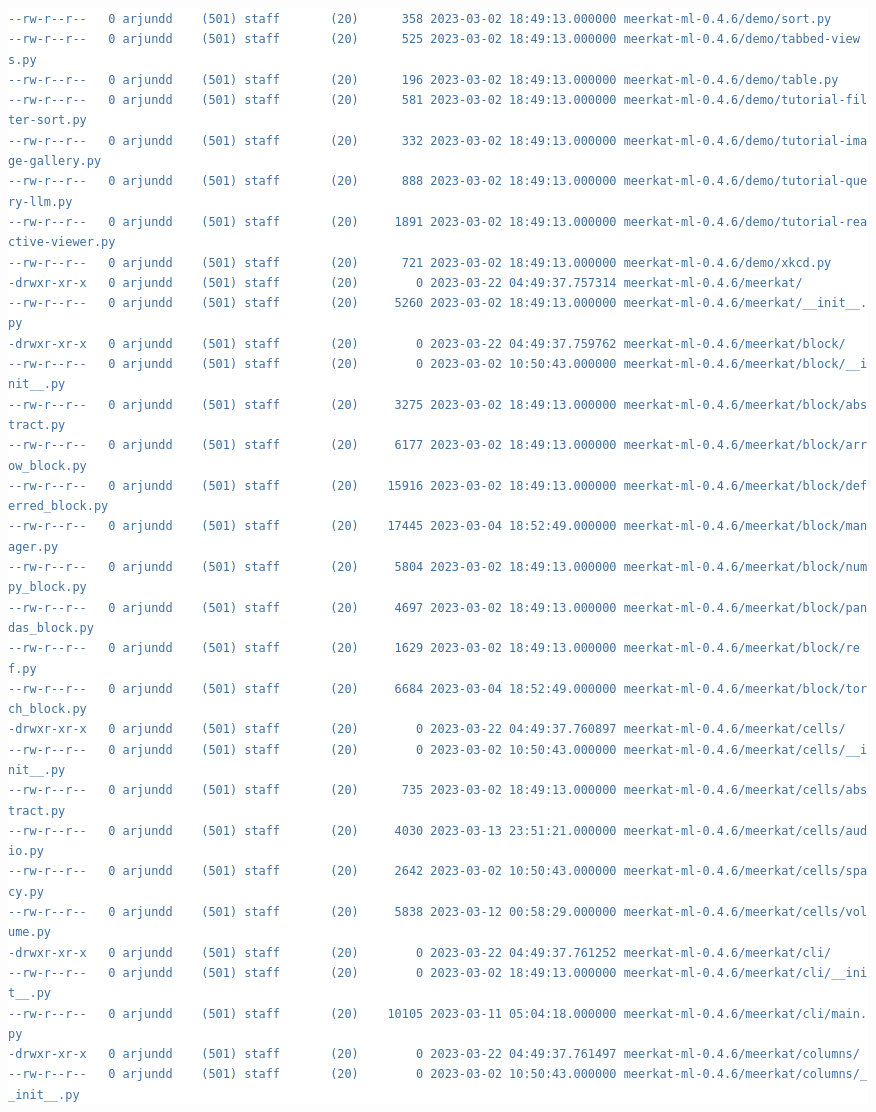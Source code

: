 ```diff
--rw-r--r--   0 arjundd    (501) staff       (20)      358 2023-03-02 18:49:13.000000 meerkat-ml-0.4.6/demo/sort.py
--rw-r--r--   0 arjundd    (501) staff       (20)      525 2023-03-02 18:49:13.000000 meerkat-ml-0.4.6/demo/tabbed-views.py
--rw-r--r--   0 arjundd    (501) staff       (20)      196 2023-03-02 18:49:13.000000 meerkat-ml-0.4.6/demo/table.py
--rw-r--r--   0 arjundd    (501) staff       (20)      581 2023-03-02 18:49:13.000000 meerkat-ml-0.4.6/demo/tutorial-filter-sort.py
--rw-r--r--   0 arjundd    (501) staff       (20)      332 2023-03-02 18:49:13.000000 meerkat-ml-0.4.6/demo/tutorial-image-gallery.py
--rw-r--r--   0 arjundd    (501) staff       (20)      888 2023-03-02 18:49:13.000000 meerkat-ml-0.4.6/demo/tutorial-query-llm.py
--rw-r--r--   0 arjundd    (501) staff       (20)     1891 2023-03-02 18:49:13.000000 meerkat-ml-0.4.6/demo/tutorial-reactive-viewer.py
--rw-r--r--   0 arjundd    (501) staff       (20)      721 2023-03-02 18:49:13.000000 meerkat-ml-0.4.6/demo/xkcd.py
-drwxr-xr-x   0 arjundd    (501) staff       (20)        0 2023-03-22 04:49:37.757314 meerkat-ml-0.4.6/meerkat/
--rw-r--r--   0 arjundd    (501) staff       (20)     5260 2023-03-02 18:49:13.000000 meerkat-ml-0.4.6/meerkat/__init__.py
-drwxr-xr-x   0 arjundd    (501) staff       (20)        0 2023-03-22 04:49:37.759762 meerkat-ml-0.4.6/meerkat/block/
--rw-r--r--   0 arjundd    (501) staff       (20)        0 2023-03-02 10:50:43.000000 meerkat-ml-0.4.6/meerkat/block/__init__.py
--rw-r--r--   0 arjundd    (501) staff       (20)     3275 2023-03-02 18:49:13.000000 meerkat-ml-0.4.6/meerkat/block/abstract.py
--rw-r--r--   0 arjundd    (501) staff       (20)     6177 2023-03-02 18:49:13.000000 meerkat-ml-0.4.6/meerkat/block/arrow_block.py
--rw-r--r--   0 arjundd    (501) staff       (20)    15916 2023-03-02 18:49:13.000000 meerkat-ml-0.4.6/meerkat/block/deferred_block.py
--rw-r--r--   0 arjundd    (501) staff       (20)    17445 2023-03-04 18:52:49.000000 meerkat-ml-0.4.6/meerkat/block/manager.py
--rw-r--r--   0 arjundd    (501) staff       (20)     5804 2023-03-02 18:49:13.000000 meerkat-ml-0.4.6/meerkat/block/numpy_block.py
--rw-r--r--   0 arjundd    (501) staff       (20)     4697 2023-03-02 18:49:13.000000 meerkat-ml-0.4.6/meerkat/block/pandas_block.py
--rw-r--r--   0 arjundd    (501) staff       (20)     1629 2023-03-02 18:49:13.000000 meerkat-ml-0.4.6/meerkat/block/ref.py
--rw-r--r--   0 arjundd    (501) staff       (20)     6684 2023-03-04 18:52:49.000000 meerkat-ml-0.4.6/meerkat/block/torch_block.py
-drwxr-xr-x   0 arjundd    (501) staff       (20)        0 2023-03-22 04:49:37.760897 meerkat-ml-0.4.6/meerkat/cells/
--rw-r--r--   0 arjundd    (501) staff       (20)        0 2023-03-02 10:50:43.000000 meerkat-ml-0.4.6/meerkat/cells/__init__.py
--rw-r--r--   0 arjundd    (501) staff       (20)      735 2023-03-02 18:49:13.000000 meerkat-ml-0.4.6/meerkat/cells/abstract.py
--rw-r--r--   0 arjundd    (501) staff       (20)     4030 2023-03-13 23:51:21.000000 meerkat-ml-0.4.6/meerkat/cells/audio.py
--rw-r--r--   0 arjundd    (501) staff       (20)     2642 2023-03-02 10:50:43.000000 meerkat-ml-0.4.6/meerkat/cells/spacy.py
--rw-r--r--   0 arjundd    (501) staff       (20)     5838 2023-03-12 00:58:29.000000 meerkat-ml-0.4.6/meerkat/cells/volume.py
-drwxr-xr-x   0 arjundd    (501) staff       (20)        0 2023-03-22 04:49:37.761252 meerkat-ml-0.4.6/meerkat/cli/
--rw-r--r--   0 arjundd    (501) staff       (20)        0 2023-03-02 18:49:13.000000 meerkat-ml-0.4.6/meerkat/cli/__init__.py
--rw-r--r--   0 arjundd    (501) staff       (20)    10105 2023-03-11 05:04:18.000000 meerkat-ml-0.4.6/meerkat/cli/main.py
-drwxr-xr-x   0 arjundd    (501) staff       (20)        0 2023-03-22 04:49:37.761497 meerkat-ml-0.4.6/meerkat/columns/
--rw-r--r--   0 arjundd    (501) staff       (20)        0 2023-03-02 10:50:43.000000 meerkat-ml-0.4.6/meerkat/columns/__init__.py
```
